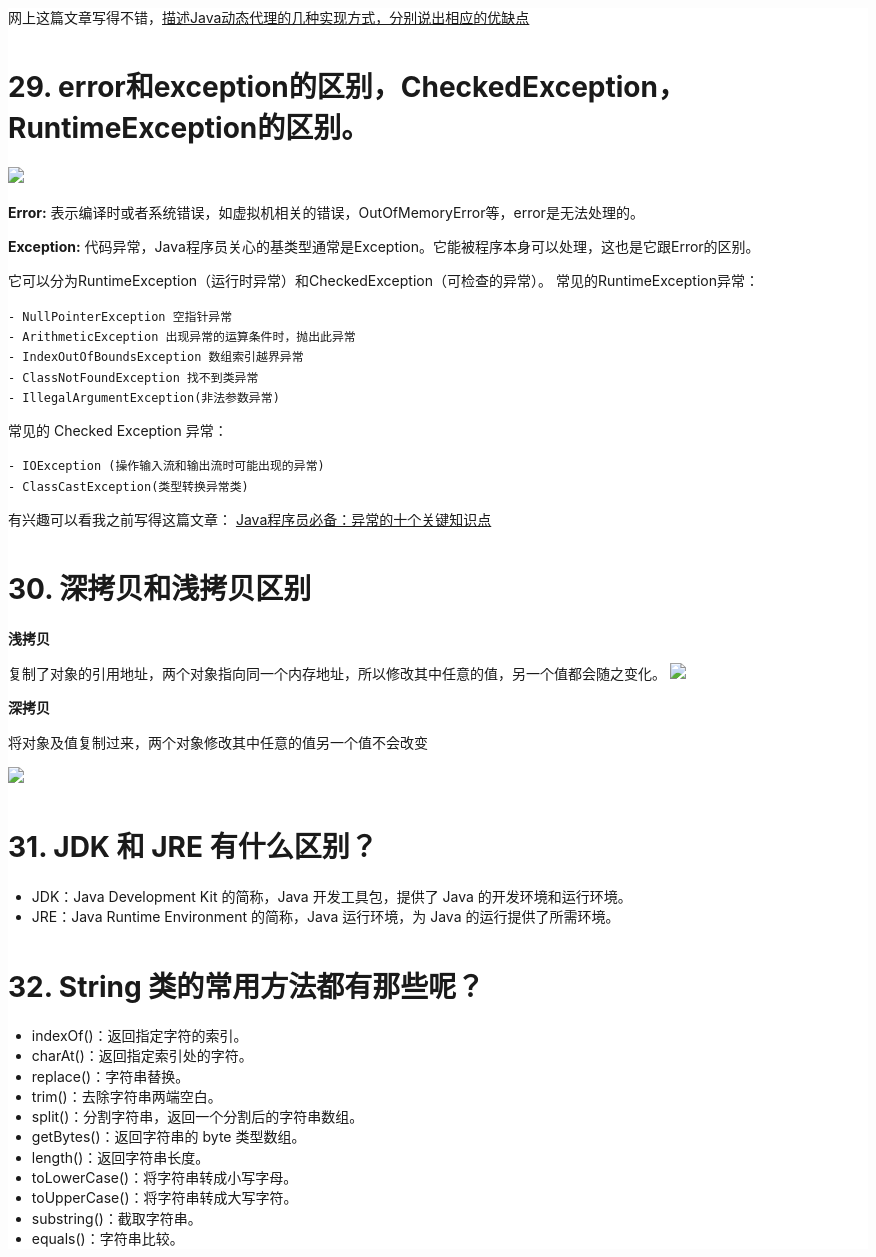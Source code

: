 网上这篇文章写得不错，[描述Java动态代理的几种实现方式，分别说出相应的优缺点](https://blog.csdn.net/qq_23000805/article/details/89573804)

# 29. error和exception的区别，CheckedException，RuntimeException的区别。
![](https://user-gold-cdn.xitu.io/2020/2/1/16ffc91a38aadaa0?w=1370&h=953&f=png&s=122496)

**Error:** 表示编译时或者系统错误，如虚拟机相关的错误，OutOfMemoryError等，error是无法处理的。

**Exception:** 代码异常，Java程序员关心的基类型通常是Exception。它能被程序本身可以处理，这也是它跟Error的区别。

它可以分为RuntimeException（运行时异常）和CheckedException（可检查的异常）。
常见的RuntimeException异常：
```
- NullPointerException 空指针异常
- ArithmeticException 出现异常的运算条件时，抛出此异常
- IndexOutOfBoundsException 数组索引越界异常
- ClassNotFoundException 找不到类异常
- IllegalArgumentException(非法参数异常)
```

常见的 Checked Exception 异常：
```
- IOException (操作输入流和输出流时可能出现的异常)
- ClassCastException(类型转换异常类)
```

有兴趣可以看我之前写得这篇文章：
[Java程序员必备：异常的十个关键知识点](https://juejin.im/post/5dc68c0f51882528957fadb3)

# 30. 深拷贝和浅拷贝区别

**浅拷贝**

复制了对象的引用地址，两个对象指向同一个内存地址，所以修改其中任意的值，另一个值都会随之变化。
![](https://user-gold-cdn.xitu.io/2020/2/1/16ffca9fd5f38501?w=1140&h=596&f=png&s=68287)

**深拷贝**

将对象及值复制过来，两个对象修改其中任意的值另一个值不会改变

![](https://user-gold-cdn.xitu.io/2020/2/1/16ffcab48469215e?w=1146&h=554&f=png&s=54807)

# 31. JDK 和 JRE 有什么区别？
- JDK：Java Development Kit 的简称，Java 开发工具包，提供了 Java 的开发环境和运行环境。
- JRE：Java Runtime Environment 的简称，Java 运行环境，为 Java 的运行提供了所需环境。

# 32. String 类的常用方法都有那些呢？
- indexOf()：返回指定字符的索引。
- charAt()：返回指定索引处的字符。
- replace()：字符串替换。
- trim()：去除字符串两端空白。
- split()：分割字符串，返回一个分割后的字符串数组。
- getBytes()：返回字符串的 byte 类型数组。
- length()：返回字符串长度。
- toLowerCase()：将字符串转成小写字母。
- toUpperCase()：将字符串转成大写字符。
- substring()：截取字符串。
- equals()：字符串比较。
